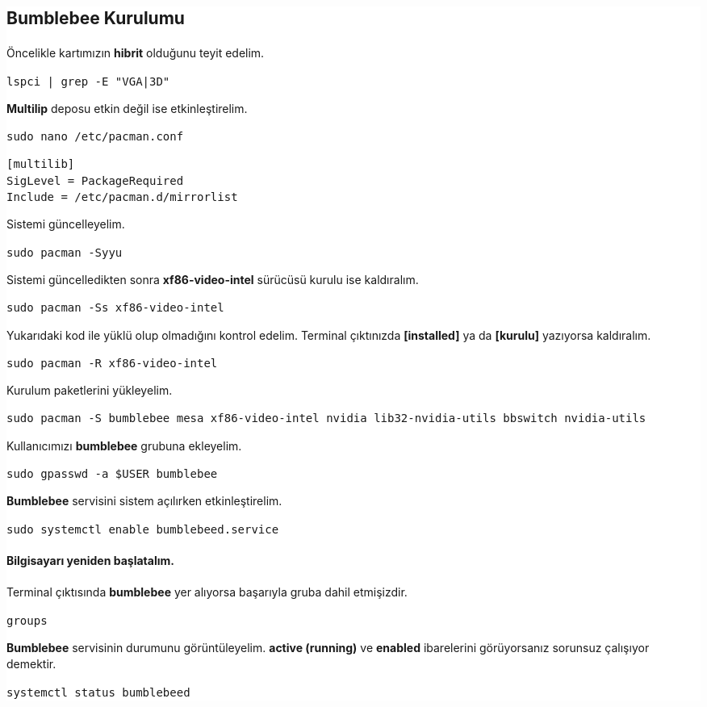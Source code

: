 ## Bumblebee Kurulumu

Öncelikle kartımızın **hibrit** olduğunu teyit edelim.

<pre class="lang:default decode:true ">lspci | grep -E "VGA|3D"
</pre>

**Multilip** deposu etkin değil ise etkinleştirelim.

<pre class="lang:default decode:true ">sudo nano /etc/pacman.conf
</pre>

<pre class="lang:default decode:true ">[multilib]
SigLevel = PackageRequired
Include = /etc/pacman.d/mirrorlist
</pre>

Sistemi güncelleyelim.

<pre class="lang:default decode:true ">sudo pacman -Syyu
</pre>

Sistemi güncelledikten sonra **xf86-video-intel** sürücüsü kurulu ise kaldıralım.

<pre class="lang:default decode:true ">sudo pacman -Ss xf86-video-intel</pre>

Yukarıdaki kod ile yüklü olup olmadığını kontrol edelim. Terminal çıktınızda **[installed]** ya da **[kurulu]** yazıyorsa kaldıralım.

<pre class="lang:default decode:true ">sudo pacman -R xf86-video-intel
</pre>

Kurulum paketlerini yükleyelim.

<pre class="lang:default decode:true ">sudo pacman -S bumblebee mesa xf86-video-intel nvidia lib32-nvidia-utils bbswitch nvidia-utils
</pre>

Kullanıcımızı **bumblebee** grubuna ekleyelim.

<pre class="lang:default decode:true ">sudo gpasswd -a $USER bumblebee
</pre>

**Bumblebee** servisini sistem açılırken etkinleştirelim.

<pre class="lang:default decode:true ">sudo systemctl enable bumblebeed.service
</pre>

#### Bilgisayarı yeniden başlatalım.

Terminal çıktısında **bumblebee** yer alıyorsa başarıyla gruba dahil etmişizdir.

<pre class="lang:default decode:true ">groups</pre>

**Bumblebee** servisinin durumunu görüntüleyelim. **active (running)** ve **enabled** ibarelerini görüyorsanız sorunsuz çalışıyor demektir.

<pre class="lang:default decode:true">systemctl status bumblebeed
</pre>
